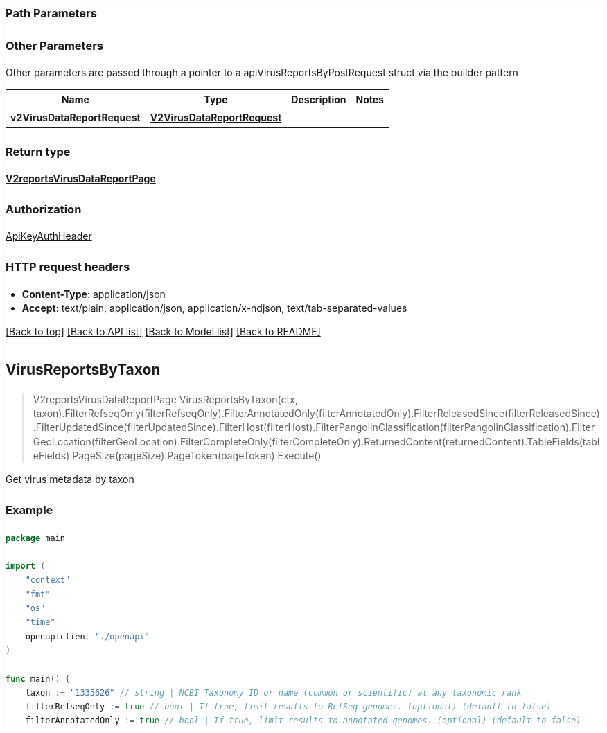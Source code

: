 ```go
```

### Path Parameters



### Other Parameters

Other parameters are passed through a pointer to a apiVirusReportsByPostRequest struct via the builder pattern


Name | Type | Description  | Notes
------------- | ------------- | ------------- | -------------
 **v2VirusDataReportRequest** | [**V2VirusDataReportRequest**](V2VirusDataReportRequest.md) |  | 

### Return type

[**V2reportsVirusDataReportPage**](V2reportsVirusDataReportPage.md)

### Authorization

[ApiKeyAuthHeader](../README.md#ApiKeyAuthHeader)

### HTTP request headers

- **Content-Type**: application/json
- **Accept**: text/plain, application/json, application/x-ndjson, text/tab-separated-values

[[Back to top]](#) [[Back to API list]](../README.md#documentation-for-api-endpoints)
[[Back to Model list]](../README.md#documentation-for-models)
[[Back to README]](../README.md)


## VirusReportsByTaxon

> V2reportsVirusDataReportPage VirusReportsByTaxon(ctx, taxon).FilterRefseqOnly(filterRefseqOnly).FilterAnnotatedOnly(filterAnnotatedOnly).FilterReleasedSince(filterReleasedSince).FilterUpdatedSince(filterUpdatedSince).FilterHost(filterHost).FilterPangolinClassification(filterPangolinClassification).FilterGeoLocation(filterGeoLocation).FilterCompleteOnly(filterCompleteOnly).ReturnedContent(returnedContent).TableFields(tableFields).PageSize(pageSize).PageToken(pageToken).Execute()

Get virus metadata by taxon



### Example

```go
package main

import (
    "context"
    "fmt"
    "os"
    "time"
    openapiclient "./openapi"
)

func main() {
    taxon := "1335626" // string | NCBI Taxonomy ID or name (common or scientific) at any taxonomic rank
    filterRefseqOnly := true // bool | If true, limit results to RefSeq genomes. (optional) (default to false)
    filterAnnotatedOnly := true // bool | If true, limit results to annotated genomes. (optional) (default to false)
```